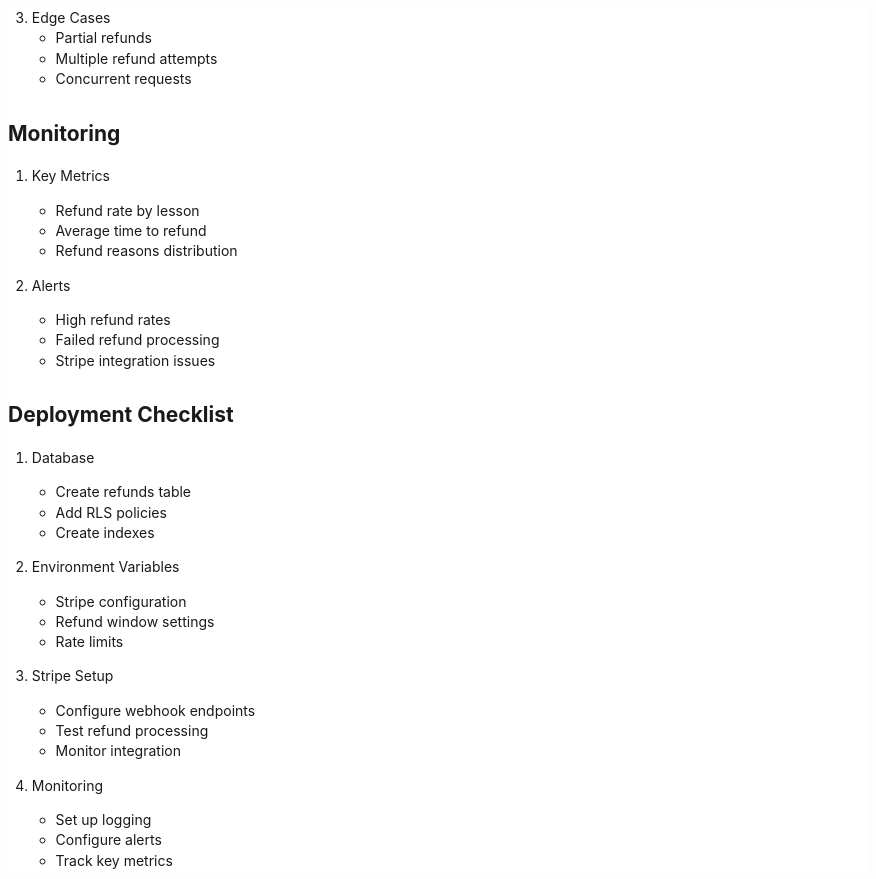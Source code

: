 3. Edge Cases
   - Partial refunds
   - Multiple refund attempts
   - Concurrent requests

## Monitoring

1. Key Metrics
   - Refund rate by lesson
   - Average time to refund
   - Refund reasons distribution

2. Alerts
   - High refund rates
   - Failed refund processing
   - Stripe integration issues

## Deployment Checklist

1. Database
   - Create refunds table
   - Add RLS policies
   - Create indexes

2. Environment Variables
   - Stripe configuration
   - Refund window settings
   - Rate limits

3. Stripe Setup
   - Configure webhook endpoints
   - Test refund processing
   - Monitor integration

4. Monitoring
   - Set up logging
   - Configure alerts
   - Track key metrics
